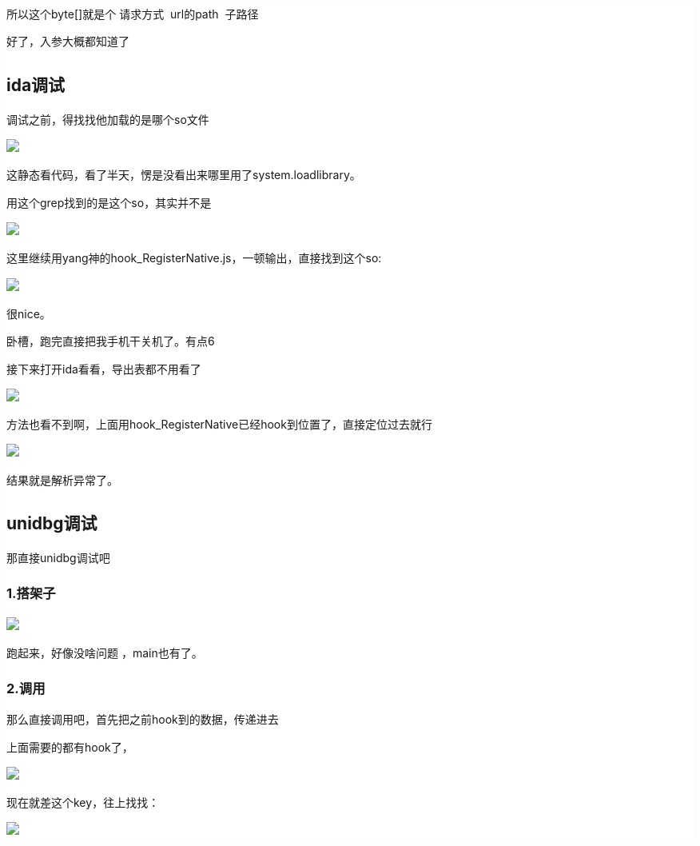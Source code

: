 所以这个byte\[\]就是个 请求方式  url的path  子路径

好了，入参大概都知道了

## ida调试

调试之前，得找找他加载的是哪个so文件

![](https://img-blog.csdnimg.cn/img_convert/5c41a8787867c04e866321acf4849e93.png)

这静态看代码，看了半天，愣是没看出来哪里用了system.loadlibrary。

用这个grep找到的是这个so，其实并不是

![](https://img-blog.csdnimg.cn/img_convert/ebbf8c047d97b350637565890a656284.png)

这里继续用yang神的hook\_RegisterNative.js，一顿输出，直接找到这个so:

![](https://img-blog.csdnimg.cn/img_convert/8ef6f381e0ad52767eb209f5ff5ff585.png)

很nice。

卧槽，跑完直接把我手机干关机了。有点6

接下来打开ida看看，导出表都不用看了

![](https://img-blog.csdnimg.cn/img_convert/7e362857c2e775b660bc373c850751a2.png)

方法也看不到啊，上面用hook\_RegisterNative已经hook到位置了，直接定位过去就行

![](https://img-blog.csdnimg.cn/img_convert/3e3ea1a14a5c80dec77cb9ab01525079.png)

结果就是解析异常了。

## unidbg调试

那直接unidbg调试吧

### 1.搭架子

![](https://img-blog.csdnimg.cn/img_convert/999ef16bc055208987bcbae1b1ed316b.png)

跑起来，好像没啥问题 ，main也有了。

### 2.调用

那么直接调用吧，首先把之前hook到的数据，传递进去

上面需要的都有hook了，

![](https://img-blog.csdnimg.cn/img_convert/c903f95278a304be3d4c879474ad7793.png)

现在就差这个key，往上找找：

![](https://img-blog.csdnimg.cn/img_convert/05afb18a71daf8036e0759af74158ba8.png)
